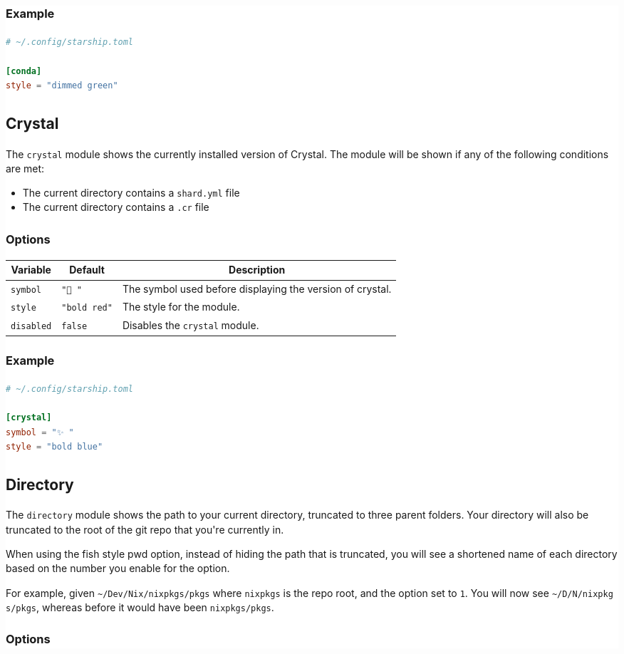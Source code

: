 ### Example

```toml
# ~/.config/starship.toml

[conda]
style = "dimmed green"
```

## Crystal

The `crystal` module shows the currently installed version of Crystal.
The module will be shown if any of the following conditions are met:

- The current directory contains a `shard.yml` file
- The current directory contains a `.cr` file

### Options

| Variable   | Default      | Description                                               |
| ---------- | ------------ | --------------------------------------------------------- |
| `symbol`   | `"🔮 "`      | The symbol used before displaying the version of crystal. |
| `style`    | `"bold red"` | The style for the module.                                 |
| `disabled` | `false`      | Disables the `crystal` module.                            |

### Example

```toml
# ~/.config/starship.toml

[crystal]
symbol = "✨ "
style = "bold blue"
```

## Directory

The `directory` module shows the path to your current directory, truncated to
three parent folders. Your directory will also be truncated to the root of the
git repo that you're currently in.

When using the fish style pwd option, instead of hiding the path that is
truncated, you will see a shortened name of each directory based on the number
you enable for the option.

For example, given `~/Dev/Nix/nixpkgs/pkgs` where `nixpkgs` is the repo root,
and the option set to `1`. You will now see `~/D/N/nixpkgs/pkgs`, whereas before
it would have been `nixpkgs/pkgs`.

### Options

